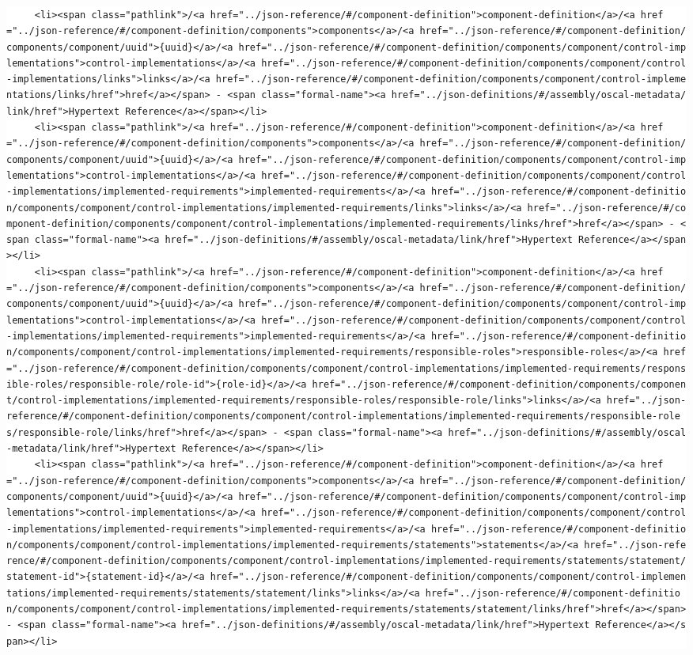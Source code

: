          <li><span class="pathlink">/<a href="../json-reference/#/component-definition">component-definition</a>/<a href="../json-reference/#/component-definition/components">components</a>/<a href="../json-reference/#/component-definition/components/component/uuid">{uuid}</a>/<a href="../json-reference/#/component-definition/components/component/control-implementations">control-implementations</a>/<a href="../json-reference/#/component-definition/components/component/control-implementations/links">links</a>/<a href="../json-reference/#/component-definition/components/component/control-implementations/links/href">href</a></span> - <span class="formal-name"><a href="../json-definitions/#/assembly/oscal-metadata/link/href">Hypertext Reference</a></span></li>
         <li><span class="pathlink">/<a href="../json-reference/#/component-definition">component-definition</a>/<a href="../json-reference/#/component-definition/components">components</a>/<a href="../json-reference/#/component-definition/components/component/uuid">{uuid}</a>/<a href="../json-reference/#/component-definition/components/component/control-implementations">control-implementations</a>/<a href="../json-reference/#/component-definition/components/component/control-implementations/implemented-requirements">implemented-requirements</a>/<a href="../json-reference/#/component-definition/components/component/control-implementations/implemented-requirements/links">links</a>/<a href="../json-reference/#/component-definition/components/component/control-implementations/implemented-requirements/links/href">href</a></span> - <span class="formal-name"><a href="../json-definitions/#/assembly/oscal-metadata/link/href">Hypertext Reference</a></span></li>
         <li><span class="pathlink">/<a href="../json-reference/#/component-definition">component-definition</a>/<a href="../json-reference/#/component-definition/components">components</a>/<a href="../json-reference/#/component-definition/components/component/uuid">{uuid}</a>/<a href="../json-reference/#/component-definition/components/component/control-implementations">control-implementations</a>/<a href="../json-reference/#/component-definition/components/component/control-implementations/implemented-requirements">implemented-requirements</a>/<a href="../json-reference/#/component-definition/components/component/control-implementations/implemented-requirements/responsible-roles">responsible-roles</a>/<a href="../json-reference/#/component-definition/components/component/control-implementations/implemented-requirements/responsible-roles/responsible-role/role-id">{role-id}</a>/<a href="../json-reference/#/component-definition/components/component/control-implementations/implemented-requirements/responsible-roles/responsible-role/links">links</a>/<a href="../json-reference/#/component-definition/components/component/control-implementations/implemented-requirements/responsible-roles/responsible-role/links/href">href</a></span> - <span class="formal-name"><a href="../json-definitions/#/assembly/oscal-metadata/link/href">Hypertext Reference</a></span></li>
         <li><span class="pathlink">/<a href="../json-reference/#/component-definition">component-definition</a>/<a href="../json-reference/#/component-definition/components">components</a>/<a href="../json-reference/#/component-definition/components/component/uuid">{uuid}</a>/<a href="../json-reference/#/component-definition/components/component/control-implementations">control-implementations</a>/<a href="../json-reference/#/component-definition/components/component/control-implementations/implemented-requirements">implemented-requirements</a>/<a href="../json-reference/#/component-definition/components/component/control-implementations/implemented-requirements/statements">statements</a>/<a href="../json-reference/#/component-definition/components/component/control-implementations/implemented-requirements/statements/statement/statement-id">{statement-id}</a>/<a href="../json-reference/#/component-definition/components/component/control-implementations/implemented-requirements/statements/statement/links">links</a>/<a href="../json-reference/#/component-definition/components/component/control-implementations/implemented-requirements/statements/statement/links/href">href</a></span> - <span class="formal-name"><a href="../json-definitions/#/assembly/oscal-metadata/link/href">Hypertext Reference</a></span></li>